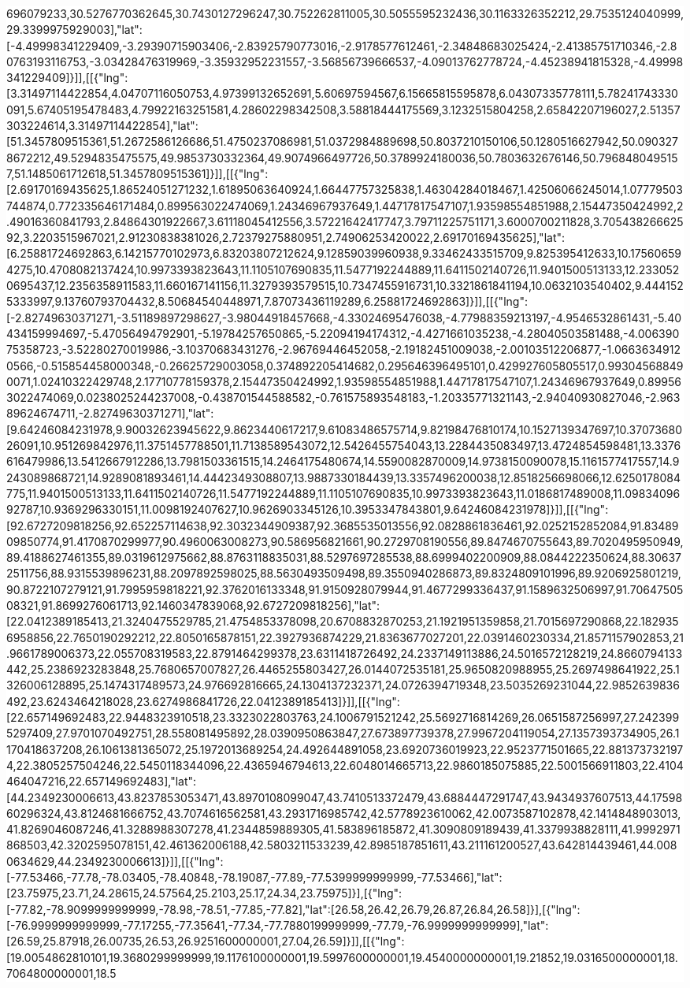 696079233,30.5276770362645,30.7430127296247,30.752262811005,30.5055595232436,30.1163326352212,29.7535124040999,29.3399975929003],"lat":[-4.49998341229409,-3.29390715903406,-2.83925790773016,-2.9178577612461,-2.34848683025424,-2.41385751710346,-2.80763193116753,-3.03428476319969,-3.35932952231557,-3.56856739666537,-4.09013762778724,-4.45238941815328,-4.49998341229409]}]],[[{"lng":[3.31497114422854,4.04707116050753,4.97399132652691,5.60697594567,6.15665815595878,6.04307335778111,5.78241743330091,5.67405195478483,4.79922163251581,4.28602298342508,3.58818444175569,3.1232515804258,2.65842207196027,2.51357303224614,3.31497114422854],"lat":[51.3457809515361,51.2672586126686,51.4750237086981,51.0372984889698,50.8037210150106,50.1280516627942,50.0903278672212,49.5294835475575,49.9853730332364,49.9074966497726,50.3789924180036,50.7803632676146,50.7968480495157,51.1485061712618,51.3457809515361]}]],[[{"lng":[2.69170169435625,1.86524051271232,1.61895063640924,1.66447757325838,1.46304284018467,1.42506066245014,1.07779503744874,0.772335646171484,0.899563022474069,1.24346967937649,1.44717817547107,1.93598554851988,2.15447350424992,2.49016360841793,2.84864301922667,3.61118045412556,3.57221642417747,3.79711225751171,3.6000700211828,3.70543826662592,3.2203515967021,2.91230838381026,2.72379275880951,2.74906253420022,2.69170169435625],"lat":[6.25881724692863,6.14215770102973,6.83203807212624,9.12859039960938,9.33462433515709,9.825395412633,10.175606594275,10.4708082137424,10.9973393823643,11.1105107690835,11.5477192244889,11.6411502140726,11.9401500513133,12.2330520695437,12.2356358911583,11.660167141156,11.3279393579515,10.7347455916731,10.3321861841194,10.0632103540402,9.4441525333997,9.13760793704432,8.50684540448971,7.87073436119289,6.25881724692863]}]],[[{"lng":[-2.82749630371271,-3.51189897298627,-3.98044918457668,-4.33024695476038,-4.77988359213197,-4.9546532861431,-5.40434159994697,-5.47056494792901,-5.19784257650865,-5.22094194174312,-4.4271661035238,-4.28040503581488,-4.00639075358723,-3.52280270019986,-3.10370683431276,-2.96769446452058,-2.19182451009038,-2.00103512206877,-1.06636349120566,-0.515854458000348,-0.26625729003058,0.374892205414682,0.295646396495101,0.429927605805517,0.993045688490071,1.02410322429748,2.17710778159378,2.15447350424992,1.93598554851988,1.44717817547107,1.24346967937649,0.899563022474069,0.0238025244237008,-0.438701544588582,-0.761575893548183,-1.20335771321143,-2.94040930827046,-2.96389624674711,-2.82749630371271],"lat":[9.64246084231978,9.90032623945622,9.8623440617217,9.61083486575714,9.82198476810174,10.1527139347697,10.3707368026091,10.951269842976,11.3751457788501,11.7138589543072,12.5426455754043,13.2284435083497,13.4724854598481,13.3376616479986,13.5412667912286,13.7981503361515,14.2464175480674,14.5590082870009,14.9738150090078,15.1161577417557,14.9243089868721,14.9289081893461,14.4442349308807,13.9887330184439,13.3357496200038,12.8518256698066,12.6250178084775,11.9401500513133,11.6411502140726,11.5477192244889,11.1105107690835,10.9973393823643,11.0186817489008,11.0983409692787,10.9369296330151,11.0098192407627,10.9626903345126,10.3953347843801,9.64246084231978]}]],[[{"lng":[92.6727209818256,92.652257114638,92.3032344909387,92.3685535013556,92.0828861836461,92.0252152852084,91.8348909850774,91.4170870299977,90.4960063008273,90.586956821661,90.2729708190556,89.8474670755643,89.7020495950949,89.4188627461355,89.0319612975662,88.8763118835031,88.5297697285538,88.6999402200909,88.0844222350624,88.306372511756,88.9315539896231,88.2097892598025,88.5630493509498,89.3550940286873,89.8324809101996,89.9206925801219,90.8722107279121,91.7995959818221,92.3762016133348,91.9150928079944,91.4677299336437,91.1589632506997,91.7064750508321,91.8699276061713,92.1460347839068,92.6727209818256],"lat":[22.0412389185413,21.3240475529785,21.4754853378098,20.6708832870253,21.1921951359858,21.7015697290868,22.1829356958856,22.7650190292212,22.8050165878151,22.3927936874229,21.8363677027201,22.0391460230334,21.8571157902853,21.9661789006373,22.055708319583,22.8791464299378,23.6311418726492,24.2337149113886,24.5016572128219,24.8660794133442,25.2386923283848,25.7680657007827,26.4465255803427,26.0144072535181,25.9650820988955,25.2697498641922,25.1326006128895,25.1474317489573,24.976692816665,24.1304137232371,24.0726394719348,23.5035269231044,22.9852639836492,23.6243464218028,23.6274986841726,22.0412389185413]}]],[[{"lng":[22.657149692483,22.9448323910518,23.3323022803763,24.1006791521242,25.5692716814269,26.0651587256997,27.2423995297409,27.9701070492751,28.558081495892,28.0390950863847,27.673897739378,27.9967204119054,27.1357393734905,26.1170418637208,26.1061381365072,25.1972013689254,24.492644891058,23.6920736019923,22.9523771501665,22.8813737321974,22.3805257504246,22.5450118344096,22.4365946794613,22.6048014665713,22.9860185075885,22.5001566911803,22.4104464047216,22.657149692483],"lat":[44.2349230006613,43.8237853053471,43.8970108099047,43.7410513372479,43.6884447291747,43.9434937607513,44.1759860296324,43.8124681666752,43.7074616562581,43.2931716985742,42.5778923610062,42.0073587102878,42.1414848903013,41.8269046087246,41.3288988307278,41.2344859889305,41.583896185872,41.3090809189439,41.3379938828111,41.9992971868503,42.3202595078151,42.461362006188,42.5803211533239,42.8985187851611,43.211161200527,43.642814439461,44.0080634629,44.2349230006613]}]],[[{"lng":[-77.53466,-77.78,-78.03405,-78.40848,-78.19087,-77.89,-77.5399999999999,-77.53466],"lat":[23.75975,23.71,24.28615,24.57564,25.2103,25.17,24.34,23.75975]}],[{"lng":[-77.82,-78.9099999999999,-78.98,-78.51,-77.85,-77.82],"lat":[26.58,26.42,26.79,26.87,26.84,26.58]}],[{"lng":[-76.9999999999999,-77.17255,-77.35641,-77.34,-77.7880199999999,-77.79,-76.9999999999999],"lat":[26.59,25.87918,26.00735,26.53,26.9251600000001,27.04,26.59]}]],[[{"lng":[19.0054862810101,19.3680299999999,19.1176100000001,19.5997600000001,19.4540000000001,19.21852,19.0316500000001,18.7064800000001,18.5